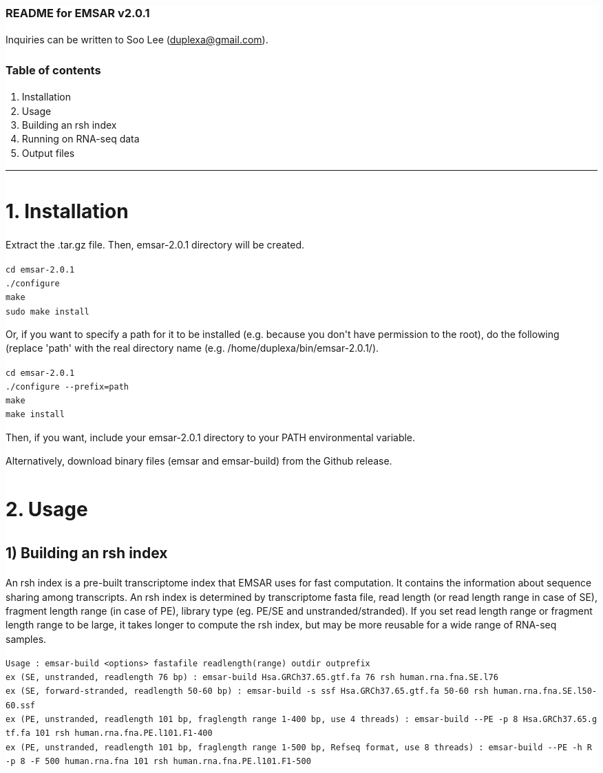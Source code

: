 ### README for EMSAR v2.0.1
 Inquiries can be written to Soo Lee (duplexa@gmail.com).
 
 
### Table of contents 

1. Installation
2. Usage
 1. Building an rsh index
 2. Running on RNA-seq data
 3. Output files

***************************


# 1. Installation
 Extract the .tar.gz file. Then, emsar-2.0.1 directory will be created. 
 
    cd emsar-2.0.1
    ./configure
    make
    sudo make install

 Or, if you want to specify a path for it to be installed (e.g. because you don't have permission to the root), do the following (replace 'path' with the real directory name (e.g. /home/duplexa/bin/emsar-2.0.1/).

    cd emsar-2.0.1
    ./configure --prefix=path
    make
    make install

 Then, if you want, include your emsar-2.0.1 directory to your PATH environmental variable.

 Alternatively, download binary files (emsar and emsar-build) from the Github release.



# 2. Usage
## 1) Building an rsh index

  An rsh index is a pre-built transcriptome index that EMSAR uses for fast computation. It contains the information about sequence sharing among transcripts. An rsh index is determined by transcriptome fasta file, read length (or read length range in case of SE), fragment length range (in case of PE), library type (eg. PE/SE and unstranded/stranded). If you set read length range or fragment length range to be large, it takes longer to compute the rsh index, but may be more reusable for a wide range of RNA-seq samples.

    Usage : emsar-build <options> fastafile readlength(range) outdir outprefix
    ex (SE, unstranded, readlength 76 bp) : emsar-build Hsa.GRCh37.65.gtf.fa 76 rsh human.rna.fna.SE.l76
    ex (SE, forward-stranded, readlength 50-60 bp) : emsar-build -s ssf Hsa.GRCh37.65.gtf.fa 50-60 rsh human.rna.fna.SE.l50-60.ssf
    ex (PE, unstranded, readlength 101 bp, fraglength range 1-400 bp, use 4 threads) : emsar-build --PE -p 8 Hsa.GRCh37.65.gtf.fa 101 rsh human.rna.fna.PE.l101.F1-400
    ex (PE, unstranded, readlength 101 bp, fraglength range 1-500 bp, Refseq format, use 8 threads) : emsar-build --PE -h R -p 8 -F 500 human.rna.fna 101 rsh human.rna.fna.PE.l101.F1-500
